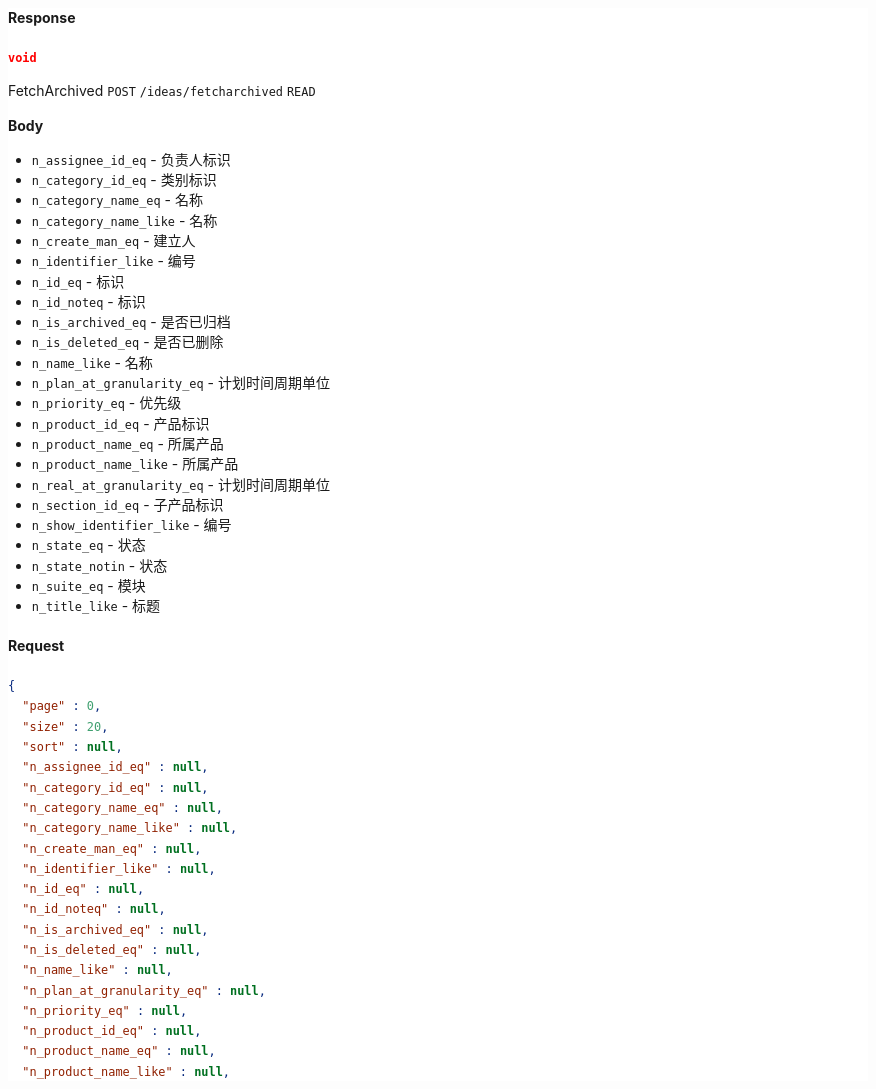 
#### **Response**
```json
void

```





FetchArchived `POST` `/ideas/fetcharchived` <i class="fa fa-key"></i>`READ`




<p class="panel-title"><b>Body</b></p>

 * `n_assignee_id_eq` - 负责人标识
 * `n_category_id_eq` - 类别标识
 * `n_category_name_eq` - 名称
 * `n_category_name_like` - 名称
 * `n_create_man_eq` - 建立人
 * `n_identifier_like` - 编号
 * `n_id_eq` - 标识
 * `n_id_noteq` - 标识
 * `n_is_archived_eq` - 是否已归档
 * `n_is_deleted_eq` - 是否已删除
 * `n_name_like` - 名称
 * `n_plan_at_granularity_eq` - 计划时间周期单位
 * `n_priority_eq` - 优先级
 * `n_product_id_eq` - 产品标识
 * `n_product_name_eq` - 所属产品
 * `n_product_name_like` - 所属产品
 * `n_real_at_granularity_eq` - 计划时间周期单位
 * `n_section_id_eq` - 子产品标识
 * `n_show_identifier_like` - 编号
 * `n_state_eq` - 状态
 * `n_state_notin` - 状态
 * `n_suite_eq` - 模块
 * `n_title_like` - 标题







#### **Request**



```json
{
  "page" : 0,
  "size" : 20,
  "sort" : null,
  "n_assignee_id_eq" : null,
  "n_category_id_eq" : null,
  "n_category_name_eq" : null,
  "n_category_name_like" : null,
  "n_create_man_eq" : null,
  "n_identifier_like" : null,
  "n_id_eq" : null,
  "n_id_noteq" : null,
  "n_is_archived_eq" : null,
  "n_is_deleted_eq" : null,
  "n_name_like" : null,
  "n_plan_at_granularity_eq" : null,
  "n_priority_eq" : null,
  "n_product_id_eq" : null,
  "n_product_name_eq" : null,
  "n_product_name_like" : null,
```